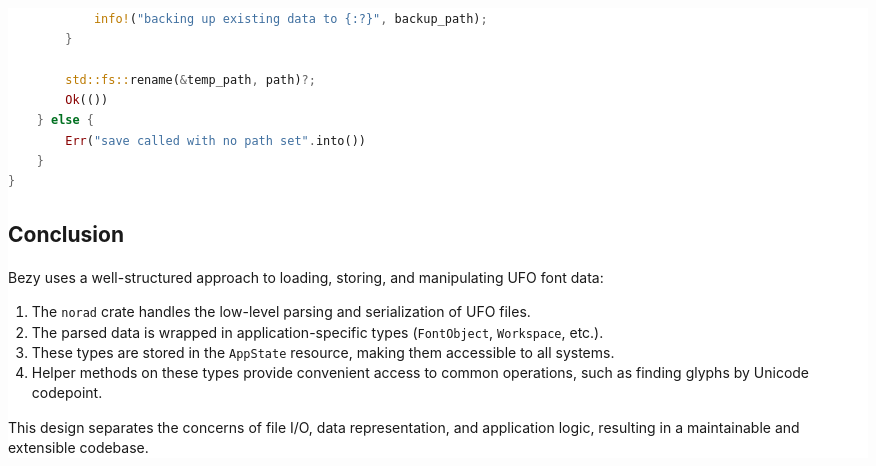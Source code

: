 ```rust
            info!("backing up existing data to {:?}", backup_path);
        }

        std::fs::rename(&temp_path, path)?;
        Ok(())
    } else {
        Err("save called with no path set".into())
    }
}
```

## Conclusion

Bezy uses a well-structured approach to loading, storing, and manipulating UFO font data:

1. The `norad` crate handles the low-level parsing and serialization of UFO files.
2. The parsed data is wrapped in application-specific types (`FontObject`, `Workspace`, etc.).
3. These types are stored in the `AppState` resource, making them accessible to all systems.
4. Helper methods on these types provide convenient access to common operations, such as finding glyphs by Unicode codepoint.

This design separates the concerns of file I/O, data representation, and application logic, resulting in a maintainable and extensible codebase. 